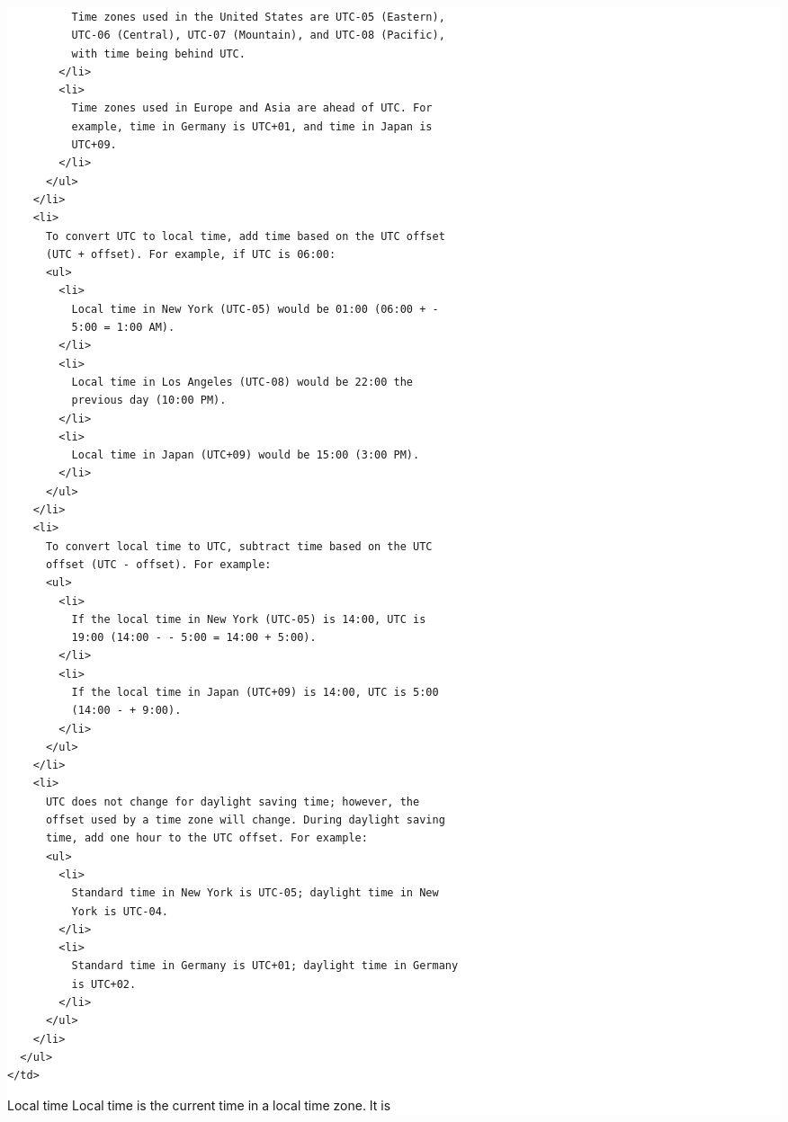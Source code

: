               Time zones used in the United States are UTC-05 (Eastern),
              UTC-06 (Central), UTC-07 (Mountain), and UTC-08 (Pacific),
              with time being behind UTC.
            </li>
            <li>
              Time zones used in Europe and Asia are ahead of UTC. For
              example, time in Germany is UTC+01, and time in Japan is
              UTC+09.
            </li>
          </ul>
        </li>
        <li>
          To convert UTC to local time, add time based on the UTC offset
          (UTC + offset). For example, if UTC is 06:00:
          <ul>
            <li>
              Local time in New York (UTC-05) would be 01:00 (06:00 + -
              5:00 = 1:00 AM).
            </li>
            <li>
              Local time in Los Angeles (UTC-08) would be 22:00 the
              previous day (10:00 PM).
            </li>
            <li>
              Local time in Japan (UTC+09) would be 15:00 (3:00 PM).
            </li>
          </ul>
        </li>
        <li>
          To convert local time to UTC, subtract time based on the UTC
          offset (UTC - offset). For example:
          <ul>
            <li>
              If the local time in New York (UTC-05) is 14:00, UTC is
              19:00 (14:00 - - 5:00 = 14:00 + 5:00).
            </li>
            <li>
              If the local time in Japan (UTC+09) is 14:00, UTC is 5:00
              (14:00 - + 9:00).
            </li>
          </ul>
        </li>
        <li>
          UTC does not change for daylight saving time; however, the
          offset used by a time zone will change. During daylight saving
          time, add one hour to the UTC offset. For example:
          <ul>
            <li>
              Standard time in New York is UTC-05; daylight time in New
              York is UTC-04.
            </li>
            <li>
              Standard time in Germany is UTC+01; daylight time in Germany
              is UTC+02.
            </li>
          </ul>
        </li>
      </ul>
    </td>
  </tr>
  <tr>
    <td>Local time</td>
    <td>
      Local time is the current time in a local time zone. It is